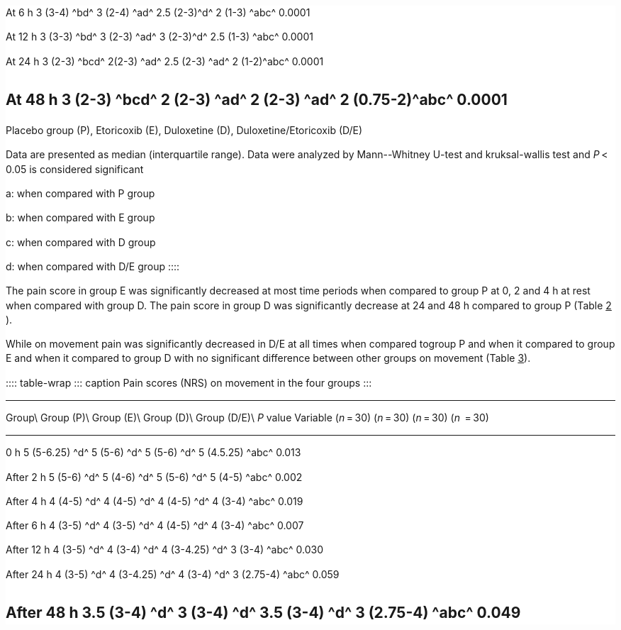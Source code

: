   At 6 h     3 (3-4) ^bd^     3 (2-4) ^ad^    2.5 (2-3)^d^     2 (1-3) ^abc^     0.0001

  At 12 h    3 (3-3) ^bd^     3 (2-3) ^ad^    3 (2-3)^d^       2.5 (1-3) ^abc^   0.0001

  At 24 h    3 (2-3) ^bcd^    2(2-3) ^ad^     2.5 (2-3) ^ad^   2 (1-2)^abc^      0.0001

  At 48 h    3 (2-3) ^bcd^    2 (2-3) ^ad^    2 (2-3) ^ad^     2 (0.75-2)^abc^   0.0001
  ------------------------------------------------------------------------------------------

Placebo group (P), Etoricoxib (E), Duloxetine (D), Duloxetine/Etoricoxib
(D/E)

Data are presented as median (interquartile range). Data were analyzed
by Mann--Whitney U-test and kruksal-wallis test and *P* \< 0.05 is
considered significant

a: when compared with P group

b: when compared with E group

c: when compared with D group

d: when compared with D/E group
::::

The pain score in group E was significantly decreased at most time
periods when compared to group P at 0, 2 and 4 h at rest when compared
with group D. The pain score in group D was significantly decrease at 24
and 48 h compared to group P (Table [2](#) ).

While on movement pain was significantly decreased in D/E at all times
when compared togroup P and when it compared to group E and when it
compared to group D with no significant difference between other groups
on movement (Table [3](#)).

:::: table-wrap
::: caption
Pain scores (NRS) on movement in the four groups
:::

  ----------------------------------------------------------------------------------------------
  Group\       Group (P)\       Group (E)\       Group (D)\       Group (D/E)\       *P* value
  Variable     (*n* = 30)       (*n* = 30)       (*n* = 30)       (*n*  = 30)        
  ------------ ---------------- ---------------- ---------------- ------------------ -----------
  0 h          5 (5-6.25) ^d^   5 (5-6) ^d^      5 (5-6) ^d^      5 (4.5.25) ^abc^   0.013

  After 2 h    5 (5-6) ^d^      5 (4-6) ^d^      5 (5-6) ^d^      5 (4-5) ^abc^      0.002

  After 4 h    4 (4-5) ^d^      4 (4-5) ^d^      4 (4-5) ^d^      4 (3-4) ^abc^      0.019

  After 6 h    4 (3-5) ^d^      4 (3-5) ^d^      4 (4-5) ^d^      4 (3-4) ^abc^      0.007

  After 12 h   4 (3-5) ^d^      4 (3-4) ^d^      4 (3-4.25) ^d^   3 (3-4) ^abc^      0.030

  After 24 h   4 (3-5) ^d^      4 (3-4.25) ^d^   4 (3-4) ^d^      3 (2.75-4) ^abc^   0.059

  After 48 h   3.5 (3-4) ^d^    3 (3-4) ^d^      3.5 (3-4) ^d^    3 (2.75-4) ^abc^   0.049
  ----------------------------------------------------------------------------------------------
